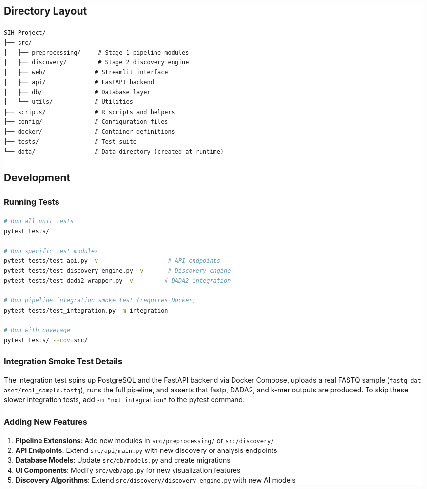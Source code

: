 ## Directory Layout

```
SIH-Project/
├── src/
│   ├── preprocessing/     # Stage 1 pipeline modules
│   ├── discovery/         # Stage 2 discovery engine
│   ├── web/              # Streamlit interface
│   ├── api/              # FastAPI backend
│   ├── db/               # Database layer
│   └── utils/            # Utilities
├── scripts/              # R scripts and helpers
├── config/               # Configuration files
├── docker/               # Container definitions
├── tests/                # Test suite
└── data/                 # Data directory (created at runtime)
```

## Development

### Running Tests

```bash
# Run all unit tests
pytest tests/

# Run specific test modules
pytest tests/test_api.py -v                    # API endpoints
pytest tests/test_discovery_engine.py -v       # Discovery engine
pytest tests/test_dada2_wrapper.py -v         # DADA2 integration

# Run pipeline integration smoke test (requires Docker)
pytest tests/test_integration.py -m integration

# Run with coverage
pytest tests/ --cov=src/
```

### Integration Smoke Test Details

The integration test spins up PostgreSQL and the FastAPI backend via Docker Compose, uploads a real FASTQ sample (`fastq_dataset/real_sample.fastq`), runs the full pipeline, and asserts that fastp, DADA2, and k-mer outputs are produced. To skip these slower integration tests, add `-m "not integration"` to the pytest command.

### Adding New Features

1. **Pipeline Extensions**: Add new modules in `src/preprocessing/` or `src/discovery/`
2. **API Endpoints**: Extend `src/api/main.py` with new discovery or analysis endpoints
3. **Database Models**: Update `src/db/models.py` and create migrations
4. **UI Components**: Modify `src/web/app.py` for new visualization features
5. **Discovery Algorithms**: Extend `src/discovery/discovery_engine.py` with new AI models
